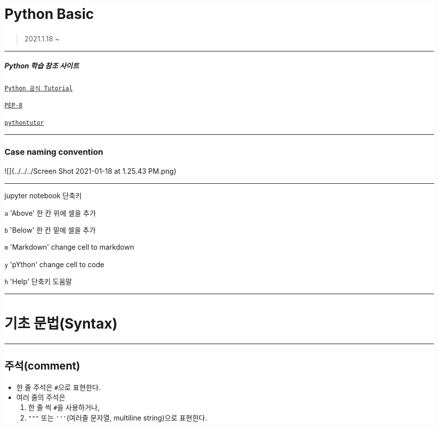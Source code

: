 

# Python Basic



> 2021.1.18 ~

***

##### Python 학습 참조 사이트

[`Python 공식 Tutorial`](https://docs.python.org/3/tutorial/index.html)

[`PEP-8`](https://www.python.org/dev/peps/pep-0008/) 

[`pythontutor`](http://pythontutor.com/)

***



### Case naming convention

![](../../../Screen Shot 2021-01-18 at 1.25.43 PM.png)



***



jupyter notebook 단축키

`a` 'Above' 한 칸 위에 셀을 추가

`b` 'Below' 한 칸 밑에 셀을 추가

`m` 'Markdown' change cell to markdown

`y` 'pYthon' change cell to code

`h` 'Help' 단축키 도움말

***





# 기초 문법(Syntax)

***

## 주석(comment)

- 한 줄 주석은 `#`으로 표현한다.
- 여러 줄의 주석은
  1. 한 줄 씩 `#`을 사용하거나,
  2. `"""` 또는 `'''`(여러줄 문자열, multiline string)으로 표현한다.
